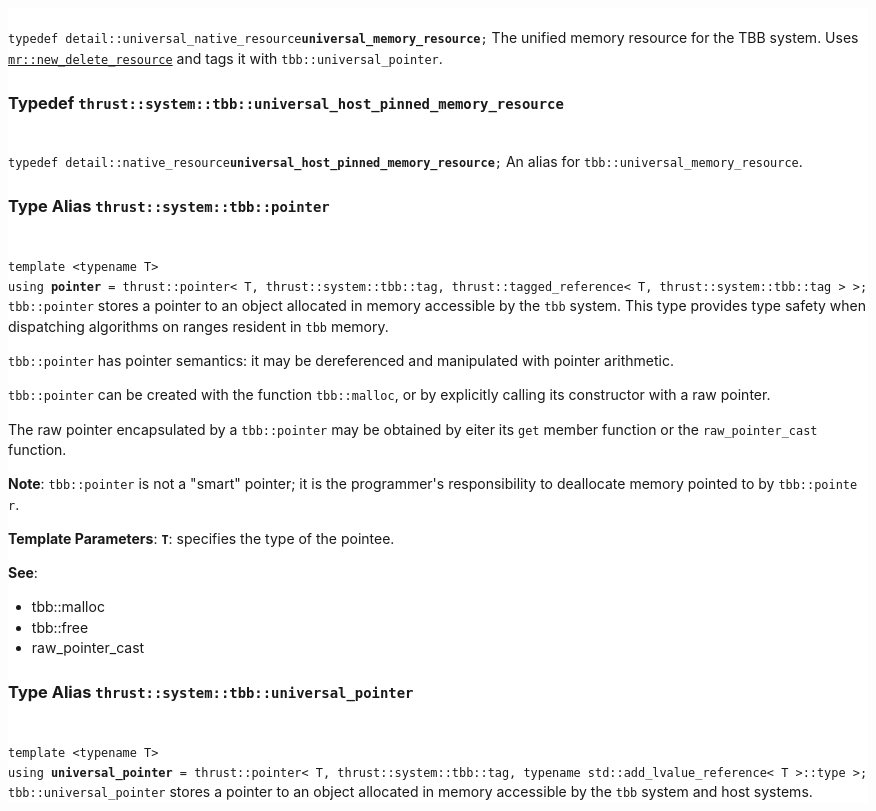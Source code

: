 <code class="doxybook">
<span>typedef detail::universal_native_resource<b>universal_memory_resource</b>;</span></code>
The unified memory resource for the TBB system. Uses <code><a href="{{ site.baseurl }}/api/classes/classthrust_1_1mr_1_1new__delete__resource.html">mr::new&#95;delete&#95;resource</a></code> and tags it with <code>tbb::universal&#95;pointer</code>. 

<h3 id="typedef-universal-host-pinned-memory-resource">
Typedef <code>thrust::system::tbb::universal&#95;host&#95;pinned&#95;memory&#95;resource</code>
</h3>

<code class="doxybook">
<span>typedef detail::native_resource<b>universal_host_pinned_memory_resource</b>;</span></code>
An alias for <code>tbb::universal&#95;memory&#95;resource</code>. 

<h3 id="using-pointer">
Type Alias <code>thrust::system::tbb::pointer</code>
</h3>

<code class="doxybook">
<span>template &lt;typename T&gt;</span>
<span>using <b>pointer</b> = thrust::pointer&lt; T, thrust::system::tbb::tag, thrust::tagged&#95;reference&lt; T, thrust::system::tbb::tag &gt; &gt;;</span></code>
<code>tbb::pointer</code> stores a pointer to an object allocated in memory accessible by the <code>tbb</code> system. This type provides type safety when dispatching algorithms on ranges resident in <code>tbb</code> memory.

<code>tbb::pointer</code> has pointer semantics: it may be dereferenced and manipulated with pointer arithmetic.

<code>tbb::pointer</code> can be created with the function <code>tbb::malloc</code>, or by explicitly calling its constructor with a raw pointer.

The raw pointer encapsulated by a <code>tbb::pointer</code> may be obtained by eiter its <code>get</code> member function or the <code>raw&#95;pointer&#95;cast</code> function.

**Note**:
<code>tbb::pointer</code> is not a "smart" pointer; it is the programmer's responsibility to deallocate memory pointed to by <code>tbb::pointer</code>.

**Template Parameters**:
**`T`**: specifies the type of the pointee.

**See**:
* tbb::malloc 
* tbb::free 
* raw_pointer_cast 

<h3 id="using-universal-pointer">
Type Alias <code>thrust::system::tbb::universal&#95;pointer</code>
</h3>

<code class="doxybook">
<span>template &lt;typename T&gt;</span>
<span>using <b>universal_pointer</b> = thrust::pointer&lt; T, thrust::system::tbb::tag, typename std::add&#95;lvalue&#95;reference&lt; T &gt;::type &gt;;</span></code>
<code>tbb::universal&#95;pointer</code> stores a pointer to an object allocated in memory accessible by the <code>tbb</code> system and host systems.
